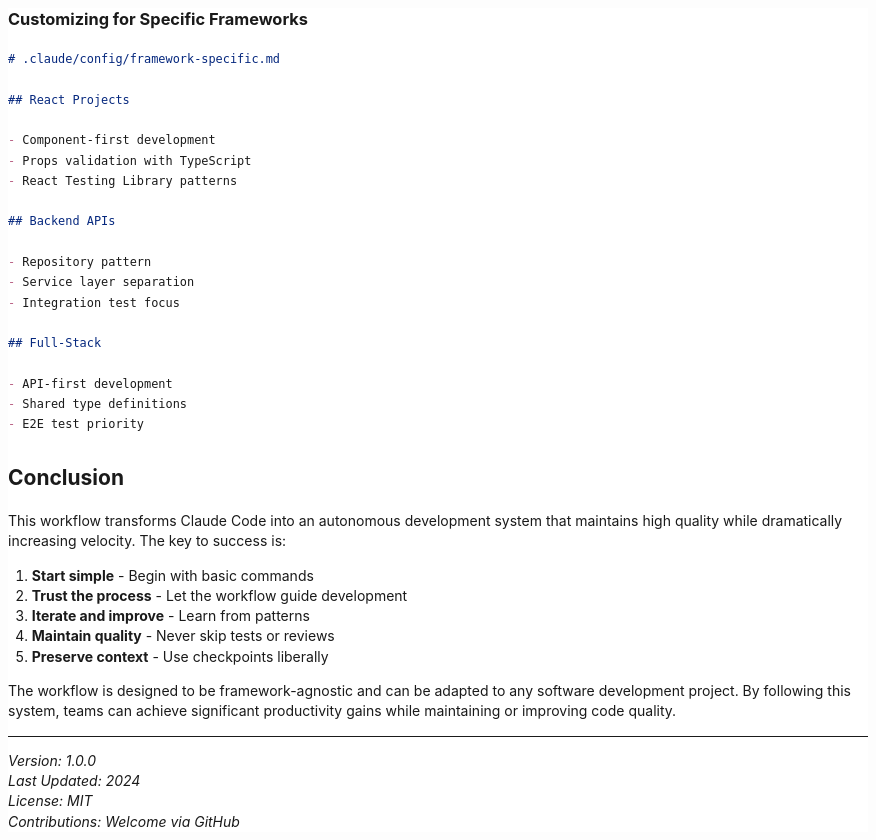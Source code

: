 ### Customizing for Specific Frameworks

```markdown
# .claude/config/framework-specific.md

## React Projects

- Component-first development
- Props validation with TypeScript
- React Testing Library patterns

## Backend APIs

- Repository pattern
- Service layer separation
- Integration test focus

## Full-Stack

- API-first development
- Shared type definitions
- E2E test priority
```

## Conclusion

This workflow transforms Claude Code into an autonomous development system that maintains high quality while dramatically increasing velocity. The key to success is:

1. **Start simple** - Begin with basic commands
2. **Trust the process** - Let the workflow guide development
3. **Iterate and improve** - Learn from patterns
4. **Maintain quality** - Never skip tests or reviews
5. **Preserve context** - Use checkpoints liberally

The workflow is designed to be framework-agnostic and can be adapted to any software development project. By following this system, teams can achieve significant productivity gains while maintaining or improving code quality.

---

_Version: 1.0.0_  
_Last Updated: 2024_  
_License: MIT_  
_Contributions: Welcome via GitHub_
